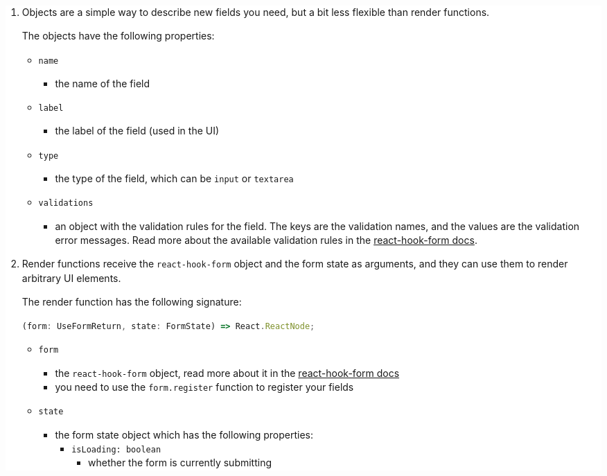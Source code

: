 1. Objects are a simple way to describe new fields you need, but a bit less flexible than render functions.

   The objects have the following properties:

   - `name` <Required />
     - the name of the field
   - `label` <Required />

     - the label of the field (used in the UI)

   - `type` <Required />

     - the type of the field, which can be `input` or `textarea`

   - `validations`
     - an object with the validation rules for the field. The keys are the validation names, and the values are the validation error messages. Read more about the available validation rules in the [react-hook-form docs](https://react-hook-form.com/api/useform/register#register).

2. Render functions receive the `react-hook-form` object and the form state as arguments, and they can use them to render arbitrary UI elements.

   The render function has the following signature:

   ```ts
   (form: UseFormReturn, state: FormState) => React.ReactNode;
   ```

   - `form` <Required />

     - the `react-hook-form` object, read more about it in the [react-hook-form docs](https://react-hook-form.com/api/useform)
     - you need to use the `form.register` function to register your fields

   - `state` <Required />

     - the form state object which has the following properties:
       - `isLoading: boolean`
         - whether the form is currently submitting
